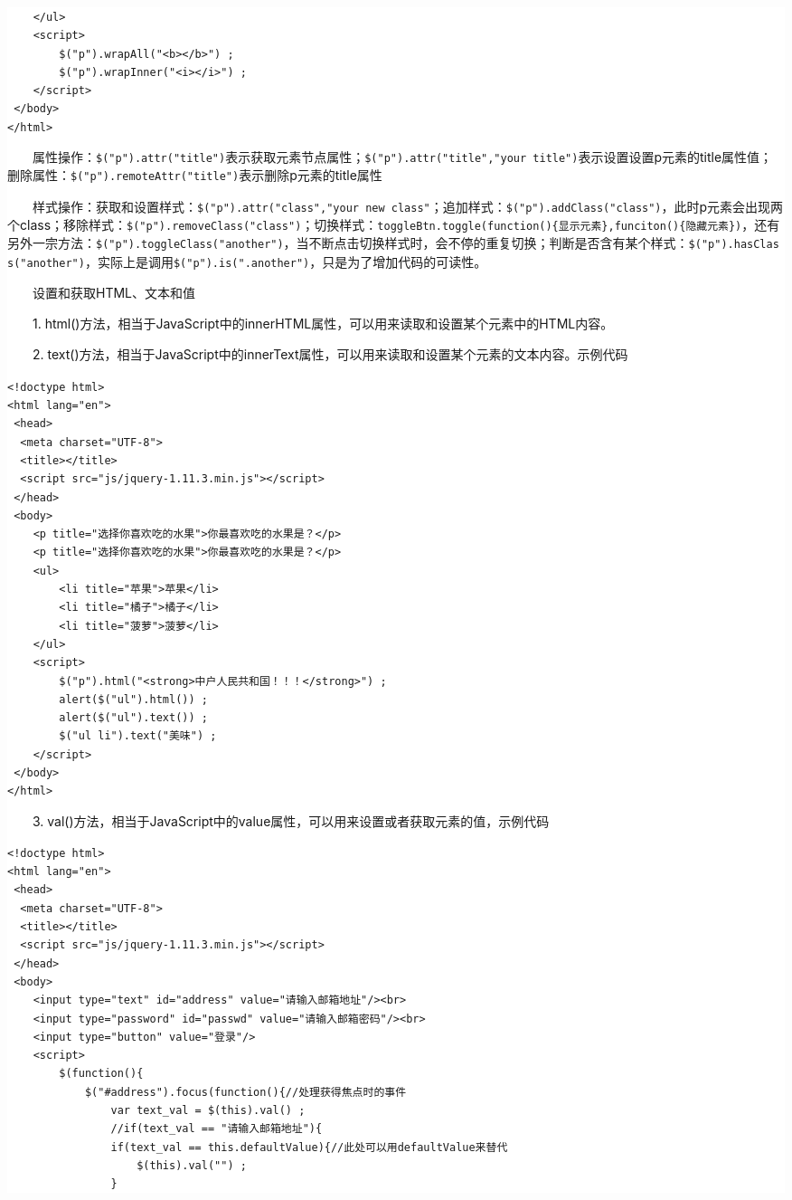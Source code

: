 		</ul>
		<script>
			$("p").wrapAll("<b></b>") ;
			$("p").wrapInner("<i></i>") ;
		</script>
	 </body>
	</html>

&emsp;&emsp;属性操作：`$("p").attr("title")`表示获取元素节点属性；`$("p").attr("title","your title")`表示设置设置p元素的title属性值；删除属性：`$("p").remoteAttr("title")`表示删除p元素的title属性

&emsp;&emsp;样式操作：获取和设置样式：`$("p").attr("class","your new class"`；追加样式：`$("p").addClass("class")`，此时p元素会出现两个class；移除样式：`$("p").removeClass("class")`；切换样式：`toggleBtn.toggle(function(){显示元素},funciton(){隐藏元素})`，还有另外一宗方法：`$("p").toggleClass("another")`，当不断点击切换样式时，会不停的重复切换；判断是否含有某个样式：`$("p").hasClass("another")`，实际上是调用`$("p").is(".another")`，只是为了增加代码的可读性。

&emsp;&emsp;设置和获取HTML、文本和值

&emsp;&emsp;1. html()方法，相当于JavaScript中的innerHTML属性，可以用来读取和设置某个元素中的HTML内容。

&emsp;&emsp;2. text()方法，相当于JavaScript中的innerText属性，可以用来读取和设置某个元素的文本内容。示例代码

	<!doctype html>
	<html lang="en">
	 <head>
	  <meta charset="UTF-8">
	  <title></title>
	  <script src="js/jquery-1.11.3.min.js"></script>
	 </head>
	 <body>
		<p title="选择你喜欢吃的水果">你最喜欢吃的水果是？</p>
		<p title="选择你喜欢吃的水果">你最喜欢吃的水果是？</p>
		<ul>
			<li title="苹果">苹果</li>
			<li title="橘子">橘子</li>
			<li title="菠萝">菠萝</li>
		</ul>
		<script>
			$("p").html("<strong>中户人民共和国！！！</strong>") ;
			alert($("ul").html()) ;
			alert($("ul").text()) ;
			$("ul li").text("美味") ;
		</script>
	 </body>
	</html>

&emsp;&emsp;3. val()方法，相当于JavaScript中的value属性，可以用来设置或者获取元素的值，示例代码

	<!doctype html>
	<html lang="en">
	 <head>
	  <meta charset="UTF-8">
	  <title></title>
	  <script src="js/jquery-1.11.3.min.js"></script>
	 </head>
	 <body>
		<input type="text" id="address" value="请输入邮箱地址"/><br>
		<input type="password" id="passwd" value="请输入邮箱密码"/><br>
		<input type="button" value="登录"/>
		<script>
			$(function(){
				$("#address").focus(function(){//处理获得焦点时的事件
					var text_val = $(this).val() ;
					//if(text_val == "请输入邮箱地址"){
					if(text_val == this.defaultValue){//此处可以用defaultValue来替代
						$(this).val("") ;
					}